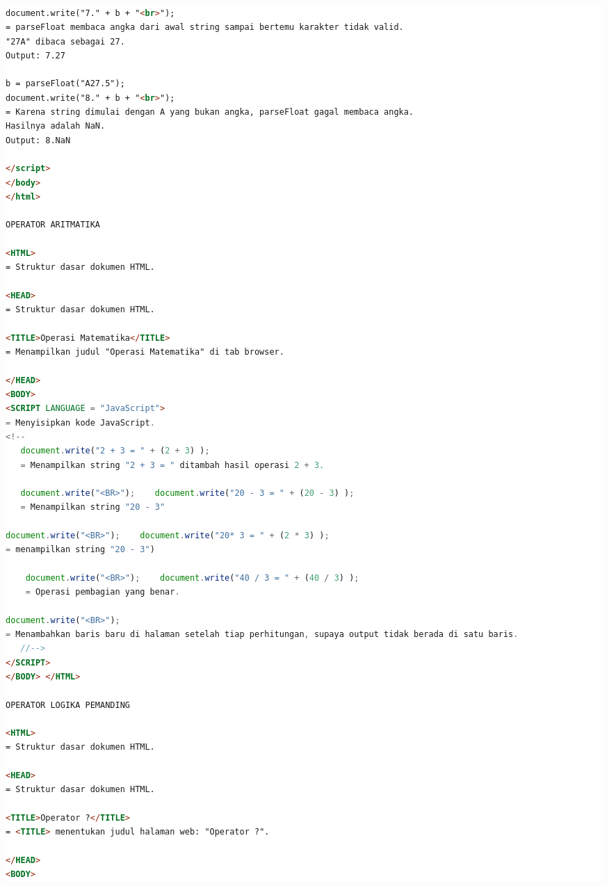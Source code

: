 ```HTML
document.write("7." + b + "<br>");
= parseFloat membaca angka dari awal string sampai bertemu karakter tidak valid.
"27A" dibaca sebagai 27.
Output: 7.27

b = parseFloat("A27.5");
document.write("8." + b + "<br>");
= Karena string dimulai dengan A yang bukan angka, parseFloat gagal membaca angka.
Hasilnya adalah NaN.
Output: 8.NaN

</script>
</body>
</html>

OPERATOR ARITMATIKA

<HTML> 
= Struktur dasar dokumen HTML.

<HEAD> 
= Struktur dasar dokumen HTML.

<TITLE>Operasi Matematika</TITLE> 
= Menampilkan judul "Operasi Matematika" di tab browser.

</HEAD> 
<BODY> 
<SCRIPT LANGUAGE = "JavaScript"> 
= Menyisipkan kode JavaScript.
<!-- 
   document.write("2 + 3 = " + (2 + 3) ); 
   = Menampilkan string "2 + 3 = " ditambah hasil operasi 2 + 3.

   document.write("<BR>");    document.write("20 - 3 = " + (20 - 3) ); 
   = Menampilkan string "20 - 3"

document.write("<BR>");    document.write("20* 3 = " + (2 * 3) ); 
= menampilkan string "20 - 3")

    document.write("<BR>");    document.write("40 / 3 = " + (40 / 3) ); 
    = Operasi pembagian yang benar.

document.write("<BR>"); 
= Menambahkan baris baru di halaman setelah tiap perhitungan, supaya output tidak berada di satu baris.
   //--> 
</SCRIPT> 
</BODY> </HTML> 

OPERATOR LOGIKA PEMANDING

<HTML> 
= Struktur dasar dokumen HTML.

<HEAD> 
= Struktur dasar dokumen HTML.

<TITLE>Operator ?</TITLE> 
= <TITLE> menentukan judul halaman web: "Operator ?".

</HEAD> 
<BODY> 
```